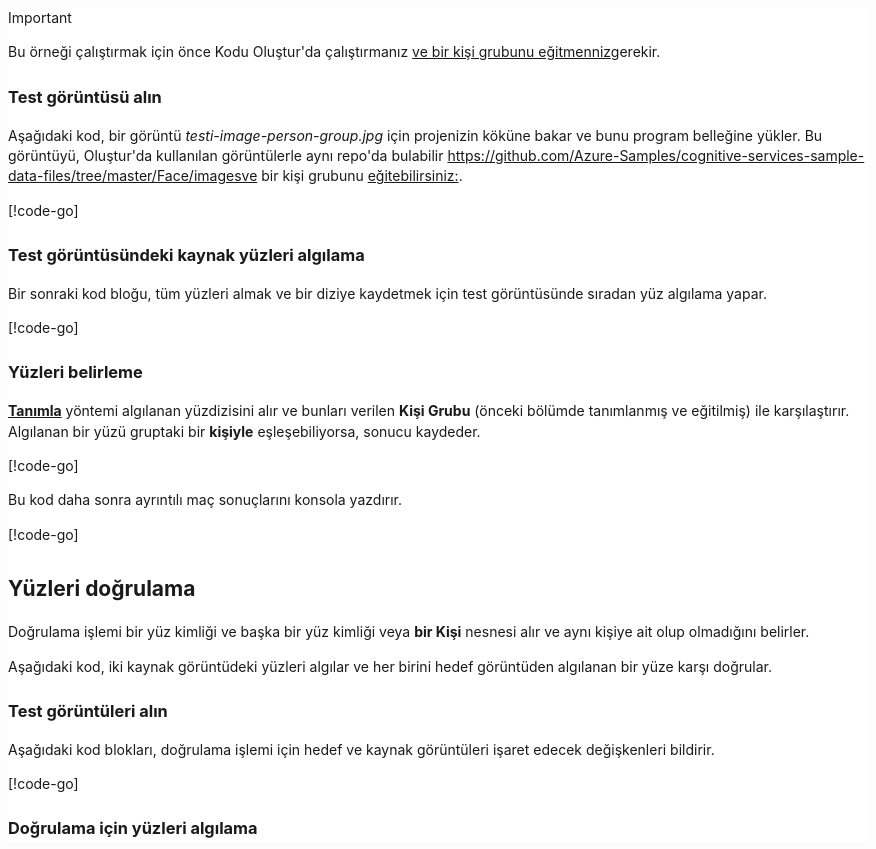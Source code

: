 > [!IMPORTANT]
> Bu örneği çalıştırmak için önce Kodu Oluştur'da çalıştırmanız [ve bir kişi grubunu eğitmenniz](#create-and-train-a-person-group)gerekir.

### <a name="get-a-test-image"></a>Test görüntüsü alın

Aşağıdaki kod, bir görüntü _testi-image-person-group.jpg_ için projenizin köküne bakar ve bunu program belleğine yükler. Bu görüntüyü, Oluştur'da kullanılan görüntülerle aynı repo'da bulabilir https://github.com/Azure-Samples/cognitive-services-sample-data-files/tree/master/Face/imagesve bir kişi grubunu [eğitebilirsiniz:](#create-and-train-a-person-group).

[!code-go[](~/cognitive-services-quickstart-code/go/Face/FaceQuickstart.go?name=snippet_id_source_get)]

### <a name="detect-source-faces-in-test-image"></a>Test görüntüsündeki kaynak yüzleri algılama

Bir sonraki kod bloğu, tüm yüzleri almak ve bir diziye kaydetmek için test görüntüsünde sıradan yüz algılama yapar.

[!code-go[](~/cognitive-services-quickstart-code/go/Face/FaceQuickstart.go?name=snippet_id_source_detect)]

### <a name="identify-faces"></a>Yüzleri belirleme

**[Tanımla](https://godoc.org/github.com/Azure/azure-sdk-for-go/services/cognitiveservices/v1.0/face#Client.Identify)** yöntemi algılanan yüzdizisini alır ve bunları verilen **Kişi Grubu** (önceki bölümde tanımlanmış ve eğitilmiş) ile karşılaştırır. Algılanan bir yüzü gruptaki bir **kişiyle** eşleşebiliyorsa, sonucu kaydeder.

[!code-go[](~/cognitive-services-quickstart-code/go/Face/FaceQuickstart.go?name=snippet_id)]

Bu kod daha sonra ayrıntılı maç sonuçlarını konsola yazdırır.

[!code-go[](~/cognitive-services-quickstart-code/go/Face/FaceQuickstart.go?name=snippet_id_print)]


## <a name="verify-faces"></a>Yüzleri doğrulama

Doğrulama işlemi bir yüz kimliği ve başka bir yüz kimliği veya **bir Kişi** nesnesi alır ve aynı kişiye ait olup olmadığını belirler.

Aşağıdaki kod, iki kaynak görüntüdeki yüzleri algılar ve her birini hedef görüntüden algılanan bir yüze karşı doğrular.

### <a name="get-test-images"></a>Test görüntüleri alın

Aşağıdaki kod blokları, doğrulama işlemi için hedef ve kaynak görüntüleri işaret edecek değişkenleri bildirir.

[!code-go[](~/cognitive-services-quickstart-code/go/Face/FaceQuickstart.go?name=snippet_ver_images)]

### <a name="detect-faces-for-verification"></a>Doğrulama için yüzleri algılama
